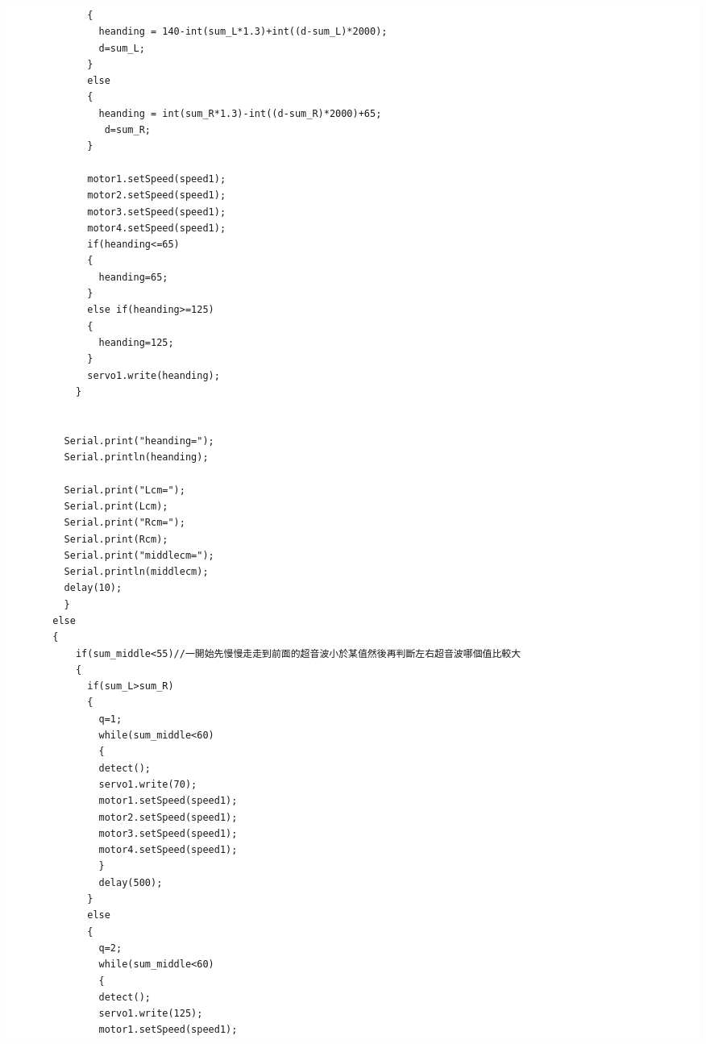 ``` c=
              {
                heanding = 140-int(sum_L*1.3)+int((d-sum_L)*2000);
                d=sum_L;
              }
              else
              {
                heanding = int(sum_R*1.3)-int((d-sum_R)*2000)+65;
                 d=sum_R;
              }
            
              motor1.setSpeed(speed1);
              motor2.setSpeed(speed1);   
              motor3.setSpeed(speed1);
              motor4.setSpeed(speed1);
              if(heanding<=65)
              {
                heanding=65;
              }
              else if(heanding>=125)
              {
                heanding=125;
              }
              servo1.write(heanding);
            }
         
          
          Serial.print("heanding=");
          Serial.println(heanding);
          
          Serial.print("Lcm=");
          Serial.print(Lcm);
          Serial.print("Rcm=");
          Serial.print(Rcm);
          Serial.print("middlecm=");
          Serial.println(middlecm);
          delay(10); 
          }
        else
        {
            if(sum_middle<55)//一開始先慢慢走走到前面的超音波小於某值然後再判斷左右超音波哪個值比較大
            {
              if(sum_L>sum_R)
              {
                q=1;
                while(sum_middle<60)
                {
                detect();
                servo1.write(70);
                motor1.setSpeed(speed1);
                motor2.setSpeed(speed1);   
                motor3.setSpeed(speed1);
                motor4.setSpeed(speed1);
                }
                delay(500);
              }
              else
              {
                q=2;
                while(sum_middle<60)
                {
                detect();
                servo1.write(125);
                motor1.setSpeed(speed1);
```